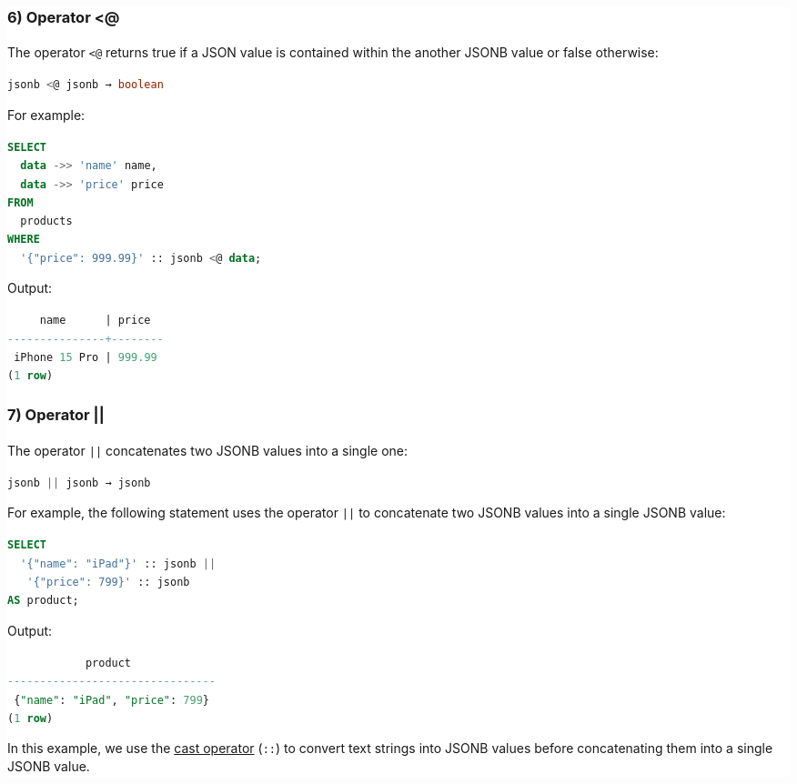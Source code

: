 ### 6\) Operator \<@

The operator `<@` returns true if a JSON value is contained within the another JSONB value or false otherwise:


```sql
jsonb <@ jsonb → boolean
```
For example:


```sql
SELECT 
  data ->> 'name' name, 
  data ->> 'price' price
FROM 
  products 
WHERE 
  '{"price": 999.99}' :: jsonb <@ data;
```
Output:


```sql
     name      | price
---------------+--------
 iPhone 15 Pro | 999.99
(1 row)
```

### 7\) Operator \|\|

The operator `||` concatenates two JSONB values into a single one:


```sql
jsonb || jsonb → jsonb
```
For example, the following statement uses the operator `||` to concatenate two JSONB values into a single JSONB value:


```sql
SELECT 
  '{"name": "iPad"}' :: jsonb || 
   '{"price": 799}' :: jsonb 
AS product;
```
Output:


```sql
            product
--------------------------------
 {"name": "iPad", "price": 799}
(1 row)
```
In this example, we use the [cast operator](../postgresql-tutorial/postgresql-cast) (`::`) to convert text strings into JSONB values before concatenating them into a single JSONB value.
